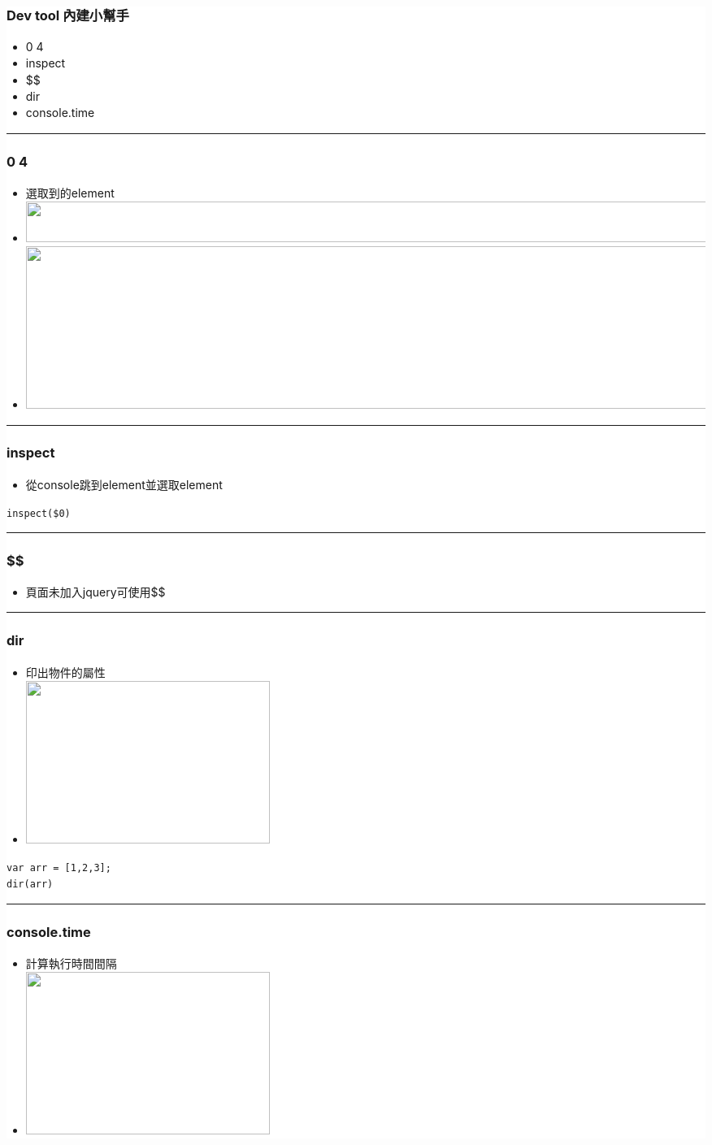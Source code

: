 
### Dev tool 內建小幫手

* $0~$4
* inspect
* $$
* dir
* console.time

----

### $0~$4

- 選取到的element
- <img src="https://i.imgur.com/Ip4OSVu.png" style="width: 1000px; height: 50px"/>
- <img src="https://i.imgur.com/fHp7XR3.png" style="width: 1000px; height: 200px"/>

----

### inspect

- 從console跳到element並選取element
```
inspect($0)
```

----

### $$

- 頁面未加入jquery可使用$$

----

### dir

- 印出物件的屬性
- <img src="https://i.imgur.com/THyS88I.png" style="width: 300px; height: 200px"/>
```
var arr = [1,2,3];
dir(arr)
```

----

### console.time

- 計算執行時間間隔
- <img src="https://i.imgur.com/1NZimkj.png" style="width: 300px; height: 200px"/>
